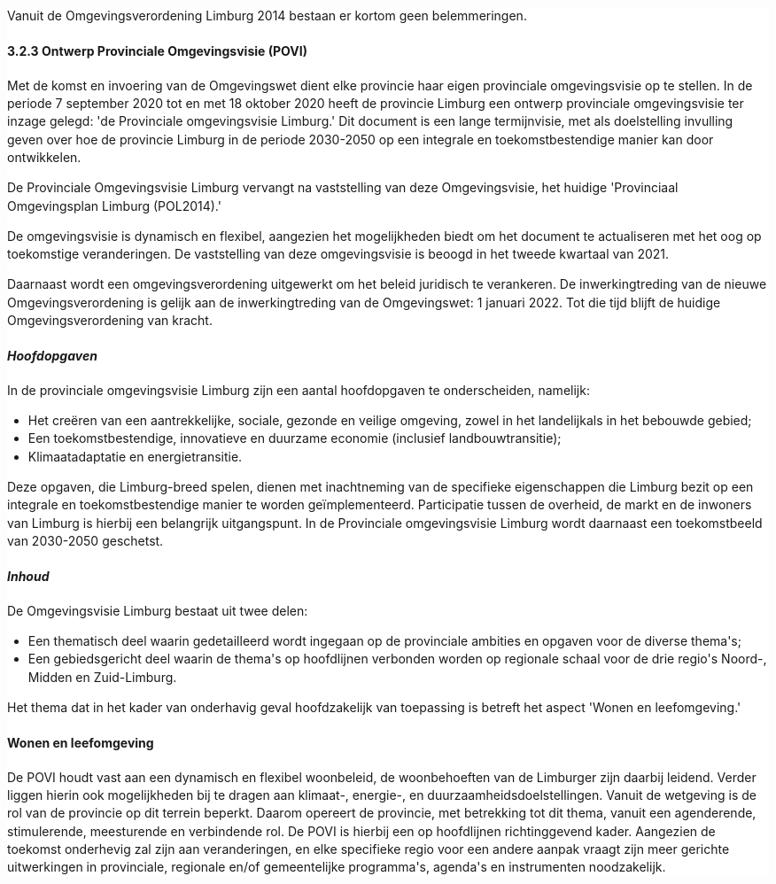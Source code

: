 Vanuit de Omgevingsverordening Limburg 2014 bestaan er kortom geen belemmeringen.

#### <span id="page-18-1"></span>**3.2.3 Ontwerp Provinciale Omgevingsvisie (POVI)**

Met de komst en invoering van de Omgevingswet dient elke provincie haar eigen provinciale omgevingsvisie op te stellen. In de periode 7 september 2020 tot en met 18 oktober 2020 heeft de provincie Limburg een ontwerp provinciale omgevingsvisie ter inzage gelegd: 'de Provinciale omgevingsvisie Limburg.' Dit document is een lange termijnvisie, met als doelstelling invulling geven over hoe de provincie Limburg in de periode 2030-2050 op een integrale en toekomstbestendige manier kan door ontwikkelen.

De Provinciale Omgevingsvisie Limburg vervangt na vaststelling van deze Omgevingsvisie, het huidige 'Provinciaal Omgevingsplan Limburg (POL2014).'

De omgevingsvisie is dynamisch en flexibel, aangezien het mogelijkheden biedt om het document te actualiseren met het oog op toekomstige veranderingen. De vaststelling van deze omgevingsvisie is beoogd in het tweede kwartaal van 2021.

Daarnaast wordt een omgevingsverordening uitgewerkt om het beleid juridisch te verankeren. De inwerkingtreding van de nieuwe Omgevingsverordening is gelijk aan de inwerkingtreding van de Omgevingswet: 1 januari 2022. Tot die tijd blijft de huidige Omgevingsverordening van kracht.

#### *Hoofdopgaven*

In de provinciale omgevingsvisie Limburg zijn een aantal hoofdopgaven te onderscheiden, namelijk:

- Het creëren van een aantrekkelijke, sociale, gezonde en veilige omgeving, zowel in het landelijkals in het bebouwde gebied;
- Een toekomstbestendige, innovatieve en duurzame economie (inclusief landbouwtransitie);
- Klimaatadaptatie en energietransitie.

Deze opgaven, die Limburg-breed spelen, dienen met inachtneming van de specifieke eigenschappen die Limburg bezit op een integrale en toekomstbestendige manier te worden geïmplementeerd. Participatie tussen de overheid, de markt en de inwoners van Limburg is hierbij een belangrijk uitgangspunt. In de Provinciale omgevingsvisie Limburg wordt daarnaast een toekomstbeeld van 2030-2050 geschetst.

#### *Inhoud*

De Omgevingsvisie Limburg bestaat uit twee delen:

- Een thematisch deel waarin gedetailleerd wordt ingegaan op de provinciale ambities en opgaven voor de diverse thema's;
- Een gebiedsgericht deel waarin de thema's op hoofdlijnen verbonden worden op regionale schaal voor de drie regio's Noord-, Midden en Zuid-Limburg.

Het thema dat in het kader van onderhavig geval hoofdzakelijk van toepassing is betreft het aspect 'Wonen en leefomgeving.'

#### Wonen en leefomgeving

De POVI houdt vast aan een dynamisch en flexibel woonbeleid, de woonbehoeften van de Limburger zijn daarbij leidend. Verder liggen hierin ook mogelijkheden bij te dragen aan klimaat-, energie-, en duurzaamheidsdoelstellingen. Vanuit de wetgeving is de rol van de provincie op dit terrein beperkt. Daarom opereert de provincie, met betrekking tot dit thema, vanuit een agenderende, stimulerende, meesturende en verbindende rol. De POVI is hierbij een op hoofdlijnen richtinggevend kader. Aangezien de toekomst onderhevig zal zijn aan veranderingen, en elke specifieke regio voor een andere aanpak vraagt zijn meer gerichte uitwerkingen in provinciale, regionale en/of gemeentelijke programma's, agenda's en instrumenten noodzakelijk.

